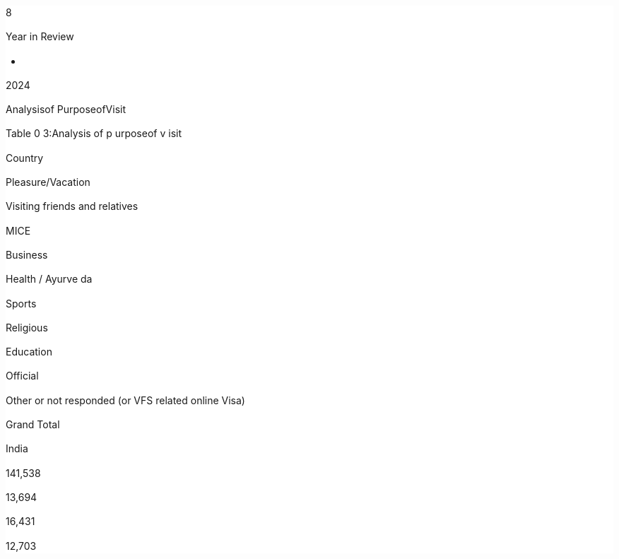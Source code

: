 8
 
 
Year in Review
 
-
2024
 
 
 
Analysisof PurposeofVisit
 
Table 
0
3:Analysis of 
p
urposeof 
v
isit
 
 
 
 
 
 
 
Country
 
Pleasure/Vacation
 
Visiting friends and 
relatives
 
MICE
 
Business
 
Health /
Ayurve
da
 
Sports
 
Religious
 
Education
 
Official
 
Other or 
not 
responded (or VFS 
related online Visa)
 
Grand Total
 
India
 
141,538
 
13,694
 
16,431
 
12,703
 